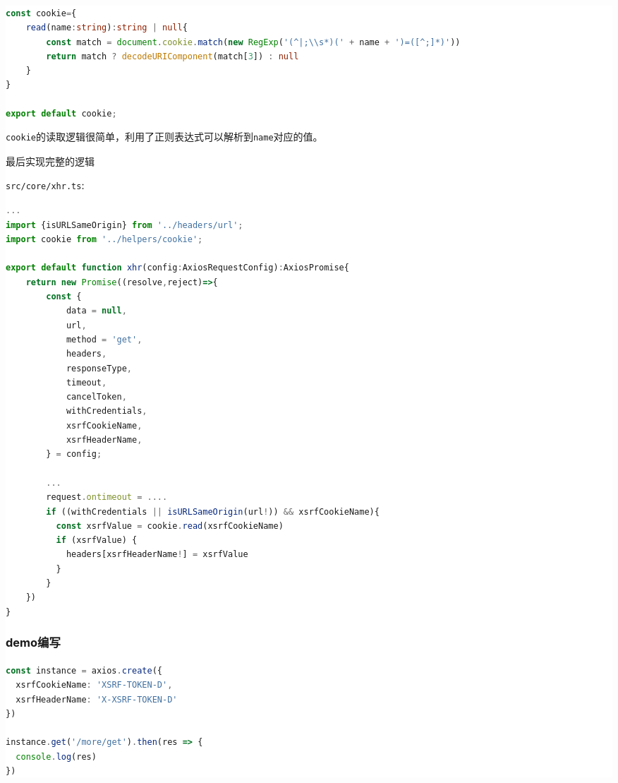 ```typescript
const cookie={
    read(name:string):string | null{
        const match = document.cookie.match(new RegExp('(^|;\\s*)(' + name + ')=([^;]*)'))
        return match ? decodeURIComponent(match[3]) : null
    }
}

export default cookie;
```

`cookie`的读取逻辑很简单，利用了正则表达式可以解析到`name`对应的值。

最后实现完整的逻辑

`src/core/xhr.ts`:

```typescript
...
import {isURLSameOrigin} from '../headers/url';
import cookie from '../helpers/cookie';

export default function xhr(config:AxiosRequestConfig):AxiosPromise{
    return new Promise((resolve,reject)=>{
        const {
            data = null,
            url,
            method = 'get',
            headers,
            responseType,
            timeout,
            cancelToken,
            withCredentials,
            xsrfCookieName,
            xsrfHeaderName,
        } = config;
        
        ...
        request.ontimeout = ....
        if ((withCredentials || isURLSameOrigin(url!)) && xsrfCookieName){
          const xsrfValue = cookie.read(xsrfCookieName)
          if (xsrfValue) {
            headers[xsrfHeaderName!] = xsrfValue
          }
        }
    })
}
```

### demo编写

```typescript
const instance = axios.create({
  xsrfCookieName: 'XSRF-TOKEN-D',
  xsrfHeaderName: 'X-XSRF-TOKEN-D'
})

instance.get('/more/get').then(res => {
  console.log(res)
})
```
